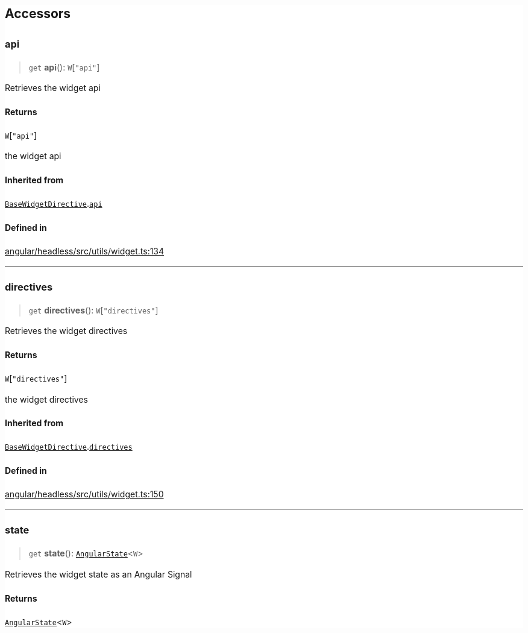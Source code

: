 ## Accessors

### api

> `get` **api**(): `W`\[`"api"`\]

Retrieves the widget api

#### Returns

`W`\[`"api"`\]

the widget api

#### Inherited from

[`BaseWidgetDirective`](BaseWidgetDirective.md).[`api`](BaseWidgetDirective.md#api)

#### Defined in

[angular/headless/src/utils/widget.ts:134](https://github.com/AmadeusITGroup/AgnosUI/blob/8b50b0a3c628ea1a732141a5c89cc05ae9e82fa9/angular/headless/src/utils/widget.ts#L134)

***

### directives

> `get` **directives**(): `W`\[`"directives"`\]

Retrieves the widget directives

#### Returns

`W`\[`"directives"`\]

the widget directives

#### Inherited from

[`BaseWidgetDirective`](BaseWidgetDirective.md).[`directives`](BaseWidgetDirective.md#directives)

#### Defined in

[angular/headless/src/utils/widget.ts:150](https://github.com/AmadeusITGroup/AgnosUI/blob/8b50b0a3c628ea1a732141a5c89cc05ae9e82fa9/angular/headless/src/utils/widget.ts#L150)

***

### state

> `get` **state**(): [`AngularState`](../type-aliases/AngularState.md)\<`W`\>

Retrieves the widget state as an Angular Signal

#### Returns

[`AngularState`](../type-aliases/AngularState.md)\<`W`\>
